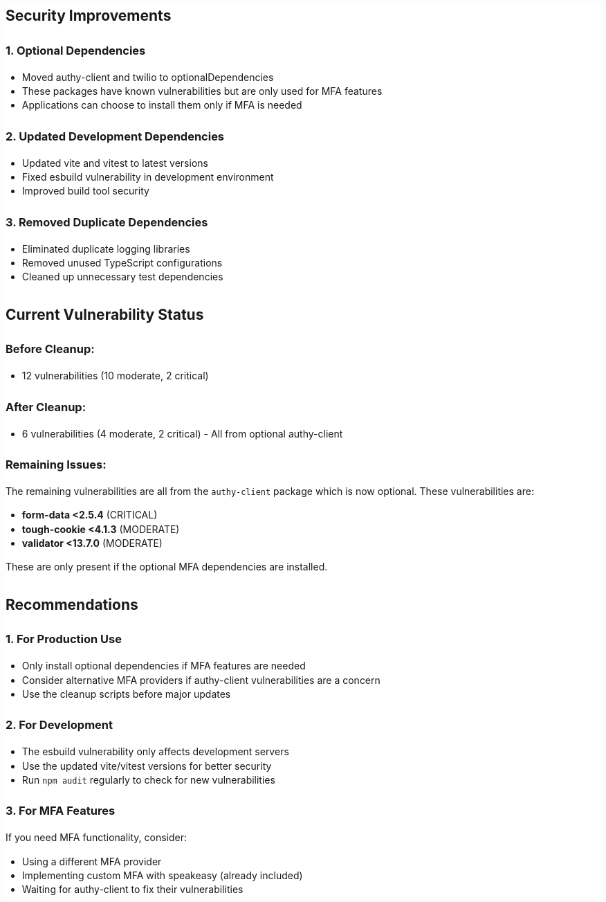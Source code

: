 ## Security Improvements

### 1. Optional Dependencies
- Moved authy-client and twilio to optionalDependencies
- These packages have known vulnerabilities but are only used for MFA features
- Applications can choose to install them only if MFA is needed

### 2. Updated Development Dependencies
- Updated vite and vitest to latest versions
- Fixed esbuild vulnerability in development environment
- Improved build tool security

### 3. Removed Duplicate Dependencies
- Eliminated duplicate logging libraries
- Removed unused TypeScript configurations
- Cleaned up unnecessary test dependencies

## Current Vulnerability Status

### Before Cleanup:
- 12 vulnerabilities (10 moderate, 2 critical)

### After Cleanup:
- 6 vulnerabilities (4 moderate, 2 critical) - All from optional authy-client

### Remaining Issues:
The remaining vulnerabilities are all from the `authy-client` package which is now optional. These vulnerabilities are:
- **form-data <2.5.4** (CRITICAL)
- **tough-cookie <4.1.3** (MODERATE)
- **validator <13.7.0** (MODERATE)

These are only present if the optional MFA dependencies are installed.

## Recommendations

### 1. For Production Use
- Only install optional dependencies if MFA features are needed
- Consider alternative MFA providers if authy-client vulnerabilities are a concern
- Use the cleanup scripts before major updates

### 2. For Development
- The esbuild vulnerability only affects development servers
- Use the updated vite/vitest versions for better security
- Run `npm audit` regularly to check for new vulnerabilities

### 3. For MFA Features
If you need MFA functionality, consider:
- Using a different MFA provider
- Implementing custom MFA with speakeasy (already included)
- Waiting for authy-client to fix their vulnerabilities
